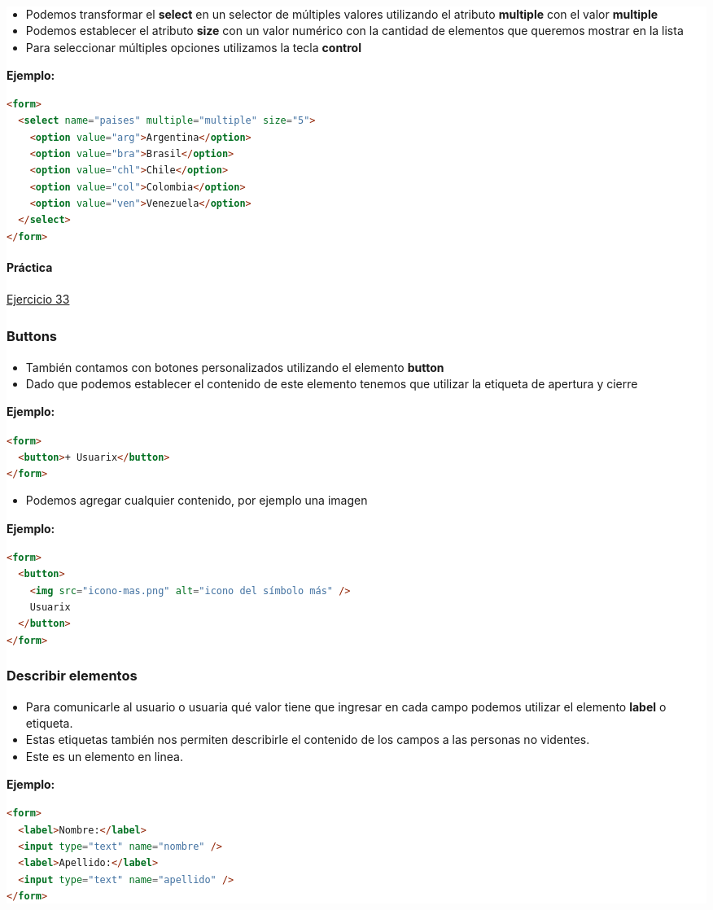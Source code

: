 * Podemos transformar el **select** en un selector de múltiples valores utilizando el atributo **multiple** con el valor **multiple**
* Podemos establecer el atributo **size** con un valor numérico con la cantidad de elementos que queremos mostrar en la lista
* Para seleccionar múltiples opciones utilizamos la tecla **control**

**Ejemplo:**
```html
<form>
  <select name="paises" multiple="multiple" size="5">
    <option value="arg">Argentina</option>
    <option value="bra">Brasil</option>
    <option value="chl">Chile</option>
    <option value="col">Colombia</option>
    <option value="ven">Venezuela</option>
  </select>
</form>
```

#### Práctica
[Ejercicio 33](../ejercicios/consignas/html/ej33.md)

### Buttons
* También contamos con botones personalizados utilizando el elemento **button**
* Dado que podemos establecer el contenido de este elemento tenemos que utilizar la etiqueta de apertura y cierre

**Ejemplo:**
```html
<form>
  <button>+ Usuarix</button>
</form>
```

* Podemos agregar cualquier contenido, por ejemplo una imagen

**Ejemplo:**
```html
<form>
  <button>
    <img src="icono-mas.png" alt="icono del símbolo más" />
    Usuarix
  </button>
</form>
```

### Describir elementos
* Para comunicarle al usuario o usuaria qué valor tiene que ingresar en cada campo podemos utilizar el elemento **label** o etiqueta.
* Estas etiquetas también nos permiten describirle el contenido de los campos a las personas no videntes.
* Este es un elemento en linea.

**Ejemplo:**
```html
<form>
  <label>Nombre:</label>
  <input type="text" name="nombre" />
  <label>Apellido:</label>
  <input type="text" name="apellido" />
</form>
```
